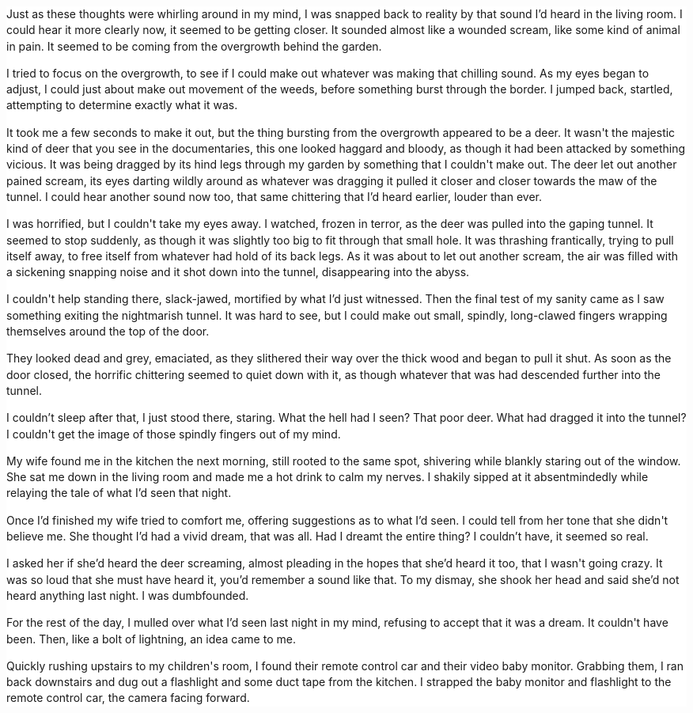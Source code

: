 Just as these thoughts were whirling around in my mind, I was snapped back to reality by that sound I’d heard in the living room. I could hear it more clearly now, it seemed to be getting closer. It sounded almost like a wounded scream, like some kind of animal in pain. It seemed to be coming from the overgrowth behind the garden.

I tried to focus on the overgrowth, to see if I could make out whatever was making that chilling sound. As my eyes began to adjust, I could just about make out movement of the weeds, before something burst through the border. I jumped back, startled, attempting to determine exactly what it was.

It took me a few seconds to make it out, but the thing bursting from the overgrowth appeared to be a deer. It wasn't the majestic kind of deer that you see in the documentaries, this one looked haggard and bloody, as though it had been attacked by something vicious. It was being dragged by its hind legs through my garden by something that I couldn't make out. The deer let out another pained scream, its eyes darting wildly around as whatever was dragging it pulled it closer and closer towards the maw of the tunnel. I could hear another sound now too, that same chittering that I’d heard earlier, louder than ever.

I was horrified, but I couldn't take my eyes away. I watched, frozen in terror, as the deer was pulled into the gaping tunnel. It seemed to stop suddenly, as though it was slightly too big to fit through that small hole. It was thrashing frantically, trying to pull itself away, to free itself from whatever had hold of its back legs. As it was about to let out another scream, the air was filled with a sickening snapping noise and it shot down into the tunnel, disappearing into the abyss.

I couldn't help standing there, slack-jawed, mortified by what I’d just witnessed. Then the final test of my sanity came as I saw something exiting the nightmarish tunnel. It was hard to see, but I could make out small, spindly, long-clawed fingers wrapping themselves around the top of the door.

They looked dead and grey, emaciated, as they slithered their way over the thick wood and began to pull it shut. As soon as the door closed, the horrific chittering seemed to quiet down with it, as though whatever that was had descended further into the tunnel.

I couldn’t sleep after that, I just stood there, staring. What the hell had I seen? That poor deer. What had dragged it into the tunnel? I couldn't get the image of those spindly fingers out of my mind.

My wife found me in the kitchen the next morning, still rooted to the same spot, shivering while blankly staring out of the window. She sat me down in the living room and made me a hot drink to calm my nerves. I shakily sipped at it absentmindedly while relaying the tale of what I’d seen that night.

Once I’d finished my wife tried to comfort me, offering suggestions as to what I’d seen. I could tell from her tone that she didn't believe me. She thought I’d had a vivid dream, that was all. Had I dreamt the entire thing? I couldn’t have, it seemed so real.

I asked her if she’d heard the deer screaming, almost pleading in the hopes that she’d heard it too, that I wasn't going crazy. It was so loud that she must have heard it, you’d remember a sound like that. To my dismay, she shook her head and said she’d not heard anything last night. I was dumbfounded.

For the rest of the day, I mulled over what I’d seen last night in my mind, refusing to accept that it was a dream. It couldn't have been. Then, like a bolt of lightning, an idea came to me.

Quickly rushing upstairs to my children's room, I found their remote control car and their video baby monitor. Grabbing them, I ran back downstairs and dug out a flashlight and some duct tape from the kitchen. I strapped the baby monitor and flashlight to the remote control car, the camera facing forward.
